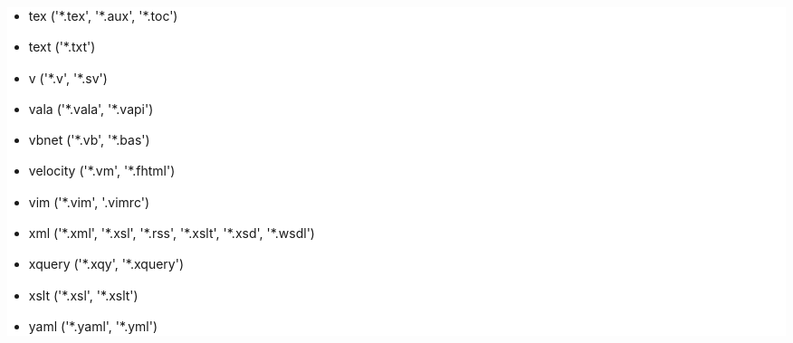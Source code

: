  * tex ('\*.tex', '\*.aux', '\*.toc')

 * text ('\*.txt')

 * v ('\*.v', '\*.sv')

 * vala ('\*.vala', '\*.vapi')

 * vbnet ('\*.vb', '\*.bas')

 * velocity ('\*.vm', '\*.fhtml')

 * vim ('\*.vim', '.vimrc')

 * xml ('\*.xml', '\*.xsl', '\*.rss', '\*.xslt', '\*.xsd', '\*.wsdl')

 * xquery ('\*.xqy', '\*.xquery')

 * xslt ('\*.xsl', '\*.xslt')

 * yaml ('\*.yaml', '\*.yml')
